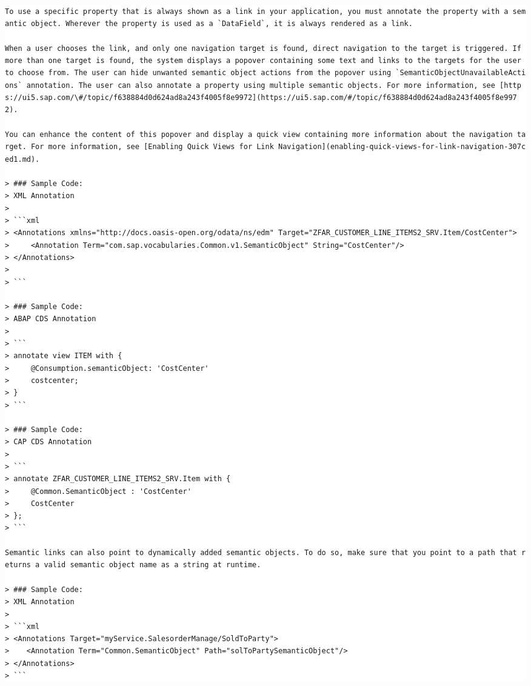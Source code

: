     To use a specific property that is always shown as a link in your application, you must annotate the property with a semantic object. Wherever the property is used as a `DataField`, it is always rendered as a link.

    When a user chooses the link, and only one navigation target is found, direct navigation to the target is triggered. If more than one target is found, the system displays a popover containing some text and links to the targets for the user to choose from. The user can hide unwanted semantic object actions from the popover using `SemanticObjectUnavailableActions` annotation. The user can also annotate a property using multiple semantic objects. For more information, see [https://ui5.sap.com/\#/topic/f638884d0d624ad8a243f4005f8e9972](https://ui5.sap.com/#/topic/f638884d0d624ad8a243f4005f8e9972).

    You can enhance the content of this popover and display a quick view containing more information about the navigation target. For more information, see [Enabling Quick Views for Link Navigation](enabling-quick-views-for-link-navigation-307ced1.md).

    > ### Sample Code:  
    > XML Annotation
    > 
    > ```xml
    > <Annotations xmlns="http://docs.oasis-open.org/odata/ns/edm" Target="ZFAR_CUSTOMER_LINE_ITEMS2_SRV.Item/CostCenter">
    >     <Annotation Term="com.sap.vocabularies.Common.v1.SemanticObject" String="CostCenter"/>
    > </Annotations>
    > 
    > ```

    > ### Sample Code:  
    > ABAP CDS Annotation
    > 
    > ```
    > annotate view ITEM with {
    >     @Consumption.semanticObject: 'CostCenter'
    >     costcenter;
    > }
    > ```

    > ### Sample Code:  
    > CAP CDS Annotation
    > 
    > ```
    > annotate ZFAR_CUSTOMER_LINE_ITEMS2_SRV.Item with {
    >     @Common.SemanticObject : 'CostCenter'
    >     CostCenter
    > };
    > ```

    Semantic links can also point to dynamically added semantic objects. To do so, make sure that you point to a path that returns a valid semantic object name as a string at runtime.

    > ### Sample Code:  
    > XML Annotation
    > 
    > ```xml
    > <Annotations Target="myService.SalesorderManage/SoldToParty">
    >    <Annotation Term="Common.SemanticObject" Path="solToPartySemanticObject"/>
    > </Annotations>
    > ```
